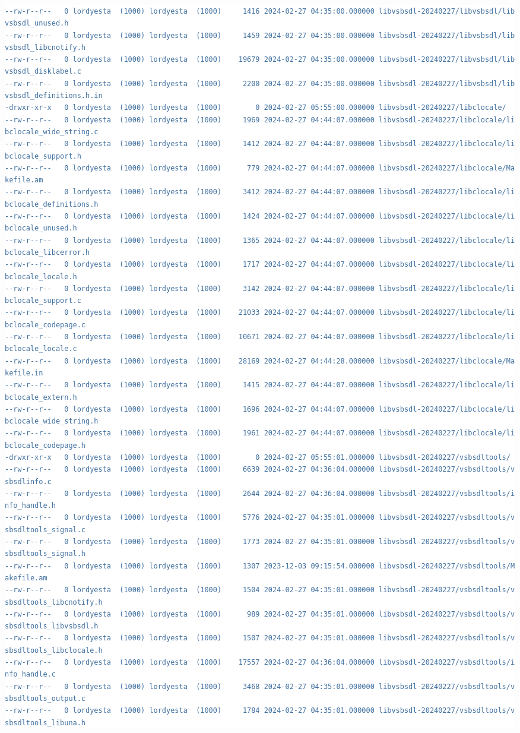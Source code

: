 ```diff
--rw-r--r--   0 lordyesta  (1000) lordyesta  (1000)     1416 2024-02-27 04:35:00.000000 libvsbsdl-20240227/libvsbsdl/libvsbsdl_unused.h
--rw-r--r--   0 lordyesta  (1000) lordyesta  (1000)     1459 2024-02-27 04:35:00.000000 libvsbsdl-20240227/libvsbsdl/libvsbsdl_libcnotify.h
--rw-r--r--   0 lordyesta  (1000) lordyesta  (1000)    19679 2024-02-27 04:35:00.000000 libvsbsdl-20240227/libvsbsdl/libvsbsdl_disklabel.c
--rw-r--r--   0 lordyesta  (1000) lordyesta  (1000)     2200 2024-02-27 04:35:00.000000 libvsbsdl-20240227/libvsbsdl/libvsbsdl_definitions.h.in
-drwxr-xr-x   0 lordyesta  (1000) lordyesta  (1000)        0 2024-02-27 05:55:00.000000 libvsbsdl-20240227/libclocale/
--rw-r--r--   0 lordyesta  (1000) lordyesta  (1000)     1969 2024-02-27 04:44:07.000000 libvsbsdl-20240227/libclocale/libclocale_wide_string.c
--rw-r--r--   0 lordyesta  (1000) lordyesta  (1000)     1412 2024-02-27 04:44:07.000000 libvsbsdl-20240227/libclocale/libclocale_support.h
--rw-r--r--   0 lordyesta  (1000) lordyesta  (1000)      779 2024-02-27 04:44:07.000000 libvsbsdl-20240227/libclocale/Makefile.am
--rw-r--r--   0 lordyesta  (1000) lordyesta  (1000)     3412 2024-02-27 04:44:07.000000 libvsbsdl-20240227/libclocale/libclocale_definitions.h
--rw-r--r--   0 lordyesta  (1000) lordyesta  (1000)     1424 2024-02-27 04:44:07.000000 libvsbsdl-20240227/libclocale/libclocale_unused.h
--rw-r--r--   0 lordyesta  (1000) lordyesta  (1000)     1365 2024-02-27 04:44:07.000000 libvsbsdl-20240227/libclocale/libclocale_libcerror.h
--rw-r--r--   0 lordyesta  (1000) lordyesta  (1000)     1717 2024-02-27 04:44:07.000000 libvsbsdl-20240227/libclocale/libclocale_locale.h
--rw-r--r--   0 lordyesta  (1000) lordyesta  (1000)     3142 2024-02-27 04:44:07.000000 libvsbsdl-20240227/libclocale/libclocale_support.c
--rw-r--r--   0 lordyesta  (1000) lordyesta  (1000)    21033 2024-02-27 04:44:07.000000 libvsbsdl-20240227/libclocale/libclocale_codepage.c
--rw-r--r--   0 lordyesta  (1000) lordyesta  (1000)    10671 2024-02-27 04:44:07.000000 libvsbsdl-20240227/libclocale/libclocale_locale.c
--rw-r--r--   0 lordyesta  (1000) lordyesta  (1000)    28169 2024-02-27 04:44:28.000000 libvsbsdl-20240227/libclocale/Makefile.in
--rw-r--r--   0 lordyesta  (1000) lordyesta  (1000)     1415 2024-02-27 04:44:07.000000 libvsbsdl-20240227/libclocale/libclocale_extern.h
--rw-r--r--   0 lordyesta  (1000) lordyesta  (1000)     1696 2024-02-27 04:44:07.000000 libvsbsdl-20240227/libclocale/libclocale_wide_string.h
--rw-r--r--   0 lordyesta  (1000) lordyesta  (1000)     1961 2024-02-27 04:44:07.000000 libvsbsdl-20240227/libclocale/libclocale_codepage.h
-drwxr-xr-x   0 lordyesta  (1000) lordyesta  (1000)        0 2024-02-27 05:55:01.000000 libvsbsdl-20240227/vsbsdltools/
--rw-r--r--   0 lordyesta  (1000) lordyesta  (1000)     6639 2024-02-27 04:36:04.000000 libvsbsdl-20240227/vsbsdltools/vsbsdlinfo.c
--rw-r--r--   0 lordyesta  (1000) lordyesta  (1000)     2644 2024-02-27 04:36:04.000000 libvsbsdl-20240227/vsbsdltools/info_handle.h
--rw-r--r--   0 lordyesta  (1000) lordyesta  (1000)     5776 2024-02-27 04:35:01.000000 libvsbsdl-20240227/vsbsdltools/vsbsdltools_signal.c
--rw-r--r--   0 lordyesta  (1000) lordyesta  (1000)     1773 2024-02-27 04:35:01.000000 libvsbsdl-20240227/vsbsdltools/vsbsdltools_signal.h
--rw-r--r--   0 lordyesta  (1000) lordyesta  (1000)     1307 2023-12-03 09:15:54.000000 libvsbsdl-20240227/vsbsdltools/Makefile.am
--rw-r--r--   0 lordyesta  (1000) lordyesta  (1000)     1504 2024-02-27 04:35:01.000000 libvsbsdl-20240227/vsbsdltools/vsbsdltools_libcnotify.h
--rw-r--r--   0 lordyesta  (1000) lordyesta  (1000)      989 2024-02-27 04:35:01.000000 libvsbsdl-20240227/vsbsdltools/vsbsdltools_libvsbsdl.h
--rw-r--r--   0 lordyesta  (1000) lordyesta  (1000)     1507 2024-02-27 04:35:01.000000 libvsbsdl-20240227/vsbsdltools/vsbsdltools_libclocale.h
--rw-r--r--   0 lordyesta  (1000) lordyesta  (1000)    17557 2024-02-27 04:36:04.000000 libvsbsdl-20240227/vsbsdltools/info_handle.c
--rw-r--r--   0 lordyesta  (1000) lordyesta  (1000)     3468 2024-02-27 04:35:01.000000 libvsbsdl-20240227/vsbsdltools/vsbsdltools_output.c
--rw-r--r--   0 lordyesta  (1000) lordyesta  (1000)     1784 2024-02-27 04:35:01.000000 libvsbsdl-20240227/vsbsdltools/vsbsdltools_libuna.h
```